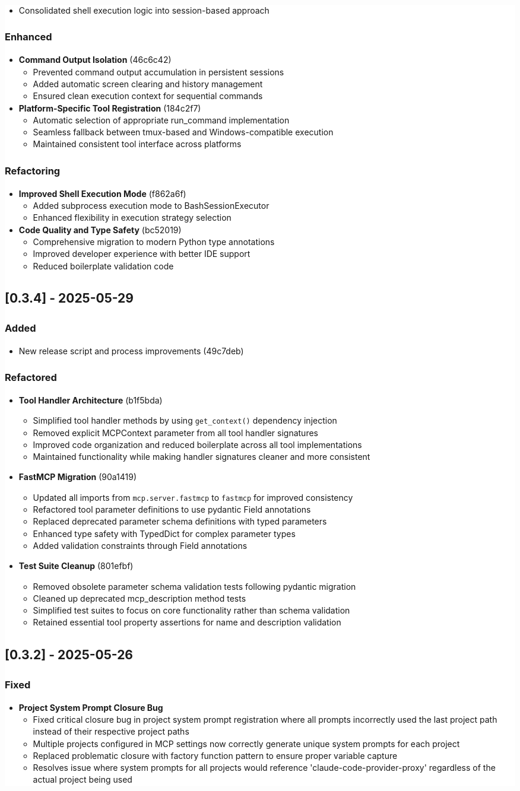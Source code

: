  - Consolidated shell execution logic into session-based approach

### Enhanced
- **Command Output Isolation** (46c6c42)
  - Prevented command output accumulation in persistent sessions
  - Added automatic screen clearing and history management
  - Ensured clean execution context for sequential commands
- **Platform-Specific Tool Registration** (184c2f7)
  - Automatic selection of appropriate run_command implementation
  - Seamless fallback between tmux-based and Windows-compatible execution
  - Maintained consistent tool interface across platforms

### Refactoring
- **Improved Shell Execution Mode** (f862a6f)
  - Added subprocess execution mode to BashSessionExecutor
  - Enhanced flexibility in execution strategy selection
- **Code Quality and Type Safety** (bc52019)
  - Comprehensive migration to modern Python type annotations
  - Improved developer experience with better IDE support
  - Reduced boilerplate validation code

## [0.3.4] - 2025-05-29

### Added
- New release script and process improvements (49c7deb)

### Refactored
- **Tool Handler Architecture** (b1f5bda)
  - Simplified tool handler methods by using `get_context()` dependency injection
  - Removed explicit MCPContext parameter from all tool handler signatures
  - Improved code organization and reduced boilerplate across all tool implementations
  - Maintained functionality while making handler signatures cleaner and more consistent

- **FastMCP Migration** (90a1419)
  - Updated all imports from `mcp.server.fastmcp` to `fastmcp` for improved consistency
  - Refactored tool parameter definitions to use pydantic Field annotations
  - Replaced deprecated parameter schema definitions with typed parameters
  - Enhanced type safety with TypedDict for complex parameter types
  - Added validation constraints through Field annotations

- **Test Suite Cleanup** (801efbf)
  - Removed obsolete parameter schema validation tests following pydantic migration
  - Cleaned up deprecated mcp_description method tests
  - Simplified test suites to focus on core functionality rather than schema validation
  - Retained essential tool property assertions for name and description validation

## [0.3.2] - 2025-05-26

### Fixed
- **Project System Prompt Closure Bug** 
  - Fixed critical closure bug in project system prompt registration where all prompts incorrectly used the last project path instead of their respective project paths
  - Multiple projects configured in MCP settings now correctly generate unique system prompts for each project
  - Replaced problematic closure with factory function pattern to ensure proper variable capture
  - Resolves issue where system prompts for all projects would reference 'claude-code-provider-proxy' regardless of the actual project being used

